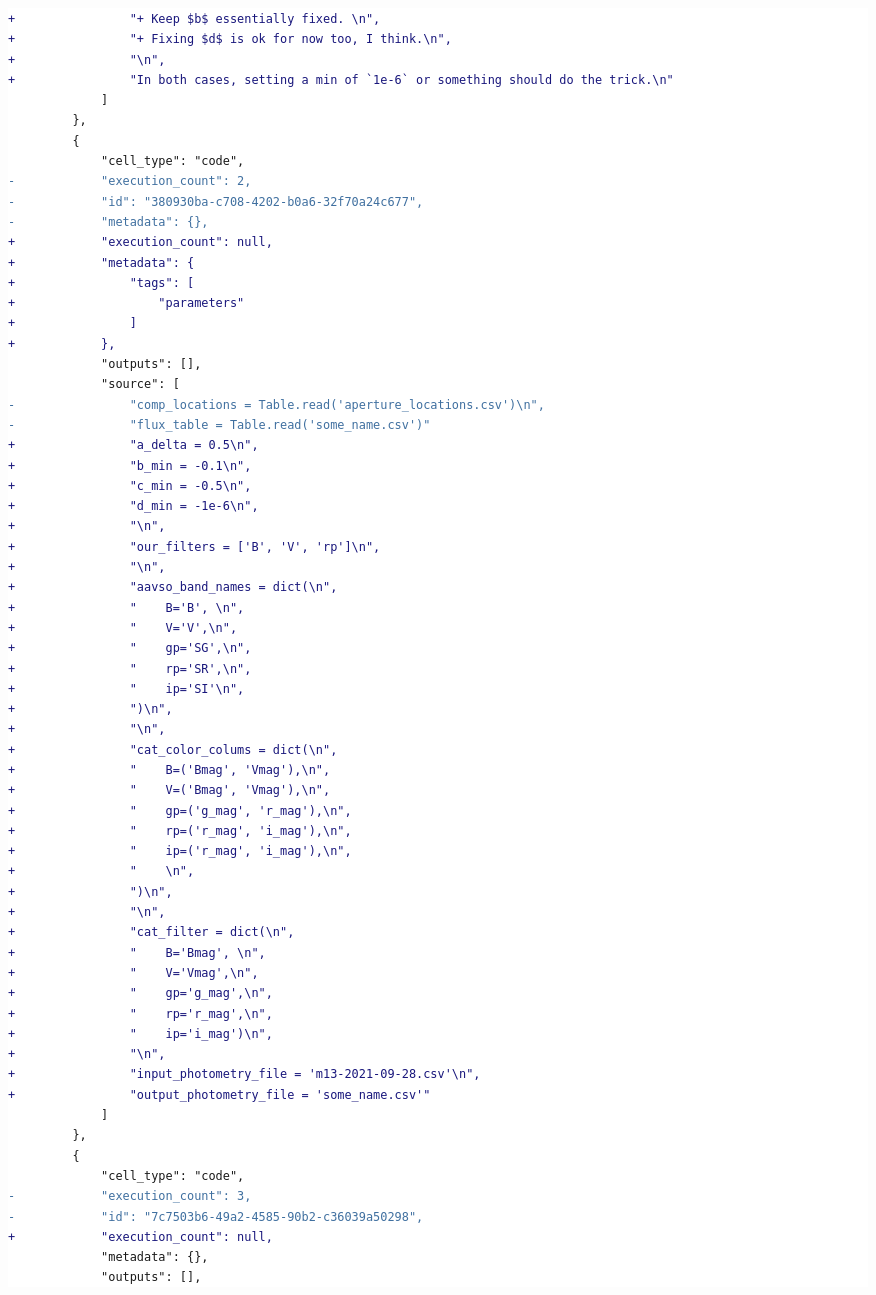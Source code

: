 ```diff
+                "+ Keep $b$ essentially fixed. \n",
+                "+ Fixing $d$ is ok for now too, I think.\n",
+                "\n",
+                "In both cases, setting a min of `1e-6` or something should do the trick.\n"
             ]
         },
         {
             "cell_type": "code",
-            "execution_count": 2,
-            "id": "380930ba-c708-4202-b0a6-32f70a24c677",
-            "metadata": {},
+            "execution_count": null,
+            "metadata": {
+                "tags": [
+                    "parameters"
+                ]
+            },
             "outputs": [],
             "source": [
-                "comp_locations = Table.read('aperture_locations.csv')\n",
-                "flux_table = Table.read('some_name.csv')"
+                "a_delta = 0.5\n",
+                "b_min = -0.1\n",
+                "c_min = -0.5\n",
+                "d_min = -1e-6\n",
+                "\n",
+                "our_filters = ['B', 'V', 'rp']\n",
+                "\n",
+                "aavso_band_names = dict(\n",
+                "    B='B', \n",
+                "    V='V',\n",
+                "    gp='SG',\n",
+                "    rp='SR',\n",
+                "    ip='SI'\n",
+                ")\n",
+                "\n",
+                "cat_color_colums = dict(\n",
+                "    B=('Bmag', 'Vmag'),\n",
+                "    V=('Bmag', 'Vmag'),\n",
+                "    gp=('g_mag', 'r_mag'),\n",
+                "    rp=('r_mag', 'i_mag'),\n",
+                "    ip=('r_mag', 'i_mag'),\n",
+                "    \n",
+                ")\n",
+                "\n",
+                "cat_filter = dict(\n",
+                "    B='Bmag', \n",
+                "    V='Vmag',\n",
+                "    gp='g_mag',\n",
+                "    rp='r_mag',\n",
+                "    ip='i_mag')\n",
+                "\n",
+                "input_photometry_file = 'm13-2021-09-28.csv'\n",
+                "output_photometry_file = 'some_name.csv'"
             ]
         },
         {
             "cell_type": "code",
-            "execution_count": 3,
-            "id": "7c7503b6-49a2-4585-90b2-c36039a50298",
+            "execution_count": null,
             "metadata": {},
             "outputs": [],
```